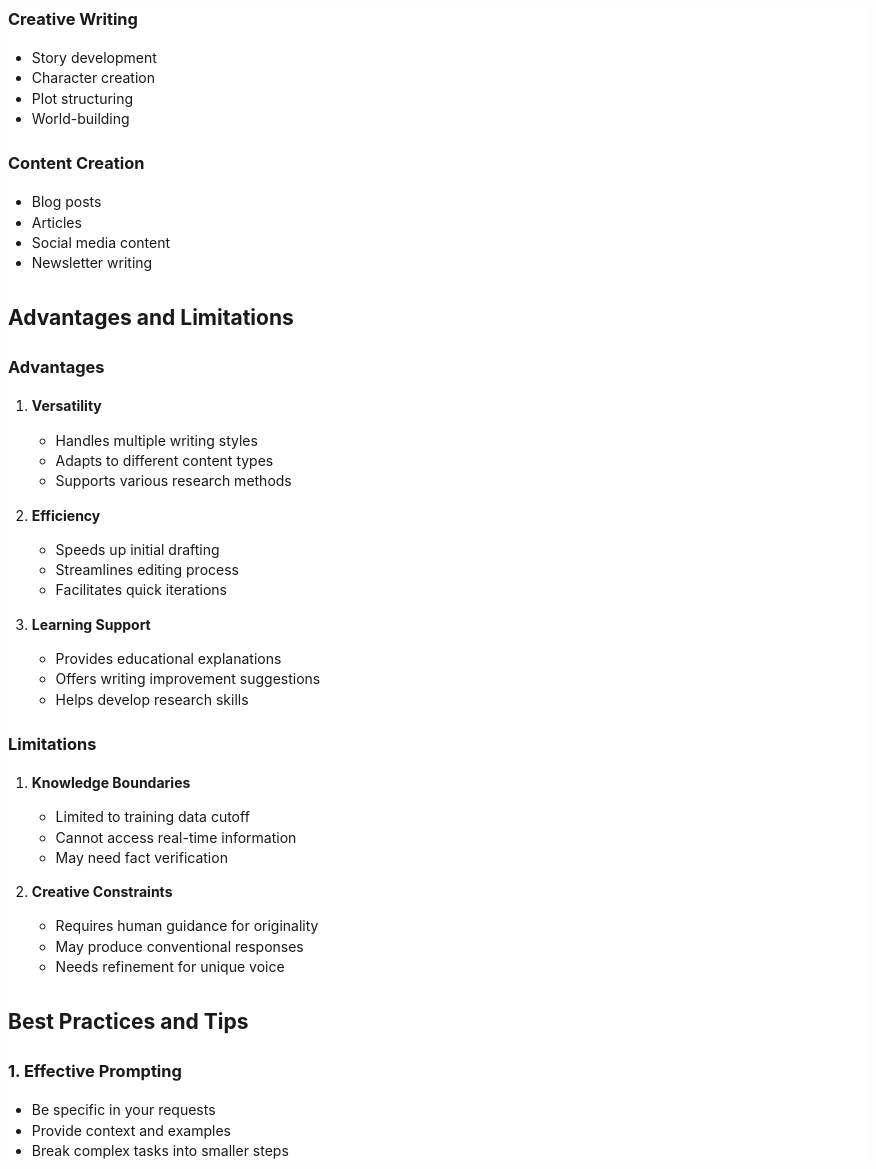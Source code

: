 ### Creative Writing

- Story development
- Character creation
- Plot structuring
- World-building

### Content Creation

- Blog posts
- Articles
- Social media content
- Newsletter writing

## Advantages and Limitations

### Advantages

1. **Versatility**
   - Handles multiple writing styles
   - Adapts to different content types
   - Supports various research methods

2. **Efficiency**
   - Speeds up initial drafting
   - Streamlines editing process
   - Facilitates quick iterations

3. **Learning Support**
   - Provides educational explanations
   - Offers writing improvement suggestions
   - Helps develop research skills

### Limitations

1. **Knowledge Boundaries**
   - Limited to training data cutoff
   - Cannot access real-time information
   - May need fact verification

2. **Creative Constraints**
   - Requires human guidance for originality
   - May produce conventional responses
   - Needs refinement for unique voice

## Best Practices and Tips

### 1. Effective Prompting

- Be specific in your requests
- Provide context and examples
- Break complex tasks into smaller steps
